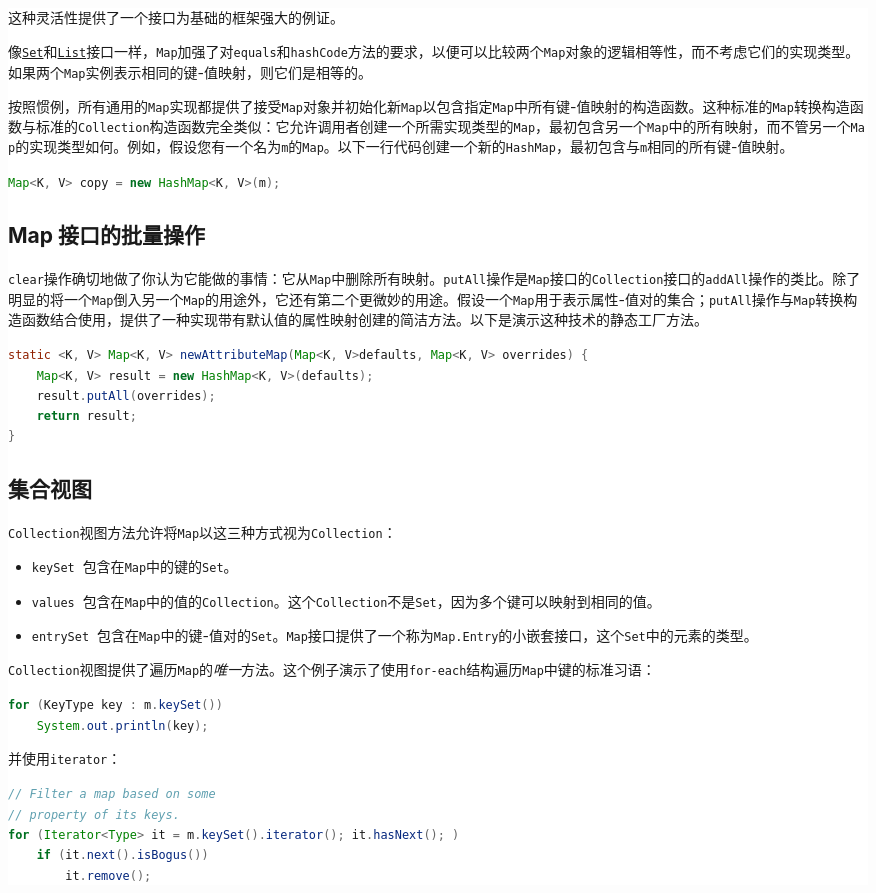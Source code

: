 这种灵活性提供了一个接口为基础的框架强大的例证。

像[`Set`](https://docs.oracle.com/javase/8/docs/api/java/util/Set.html)和[`List`](https://docs.oracle.com/javase/8/docs/api/java/util/List.html)接口一样，`Map`加强了对`equals`和`hashCode`方法的要求，以便可以比较两个`Map`对象的逻辑相等性，而不考虑它们的实现类型。如果两个`Map`实例表示相同的键-值映射，则它们是相等的。

按照惯例，所有通用的`Map`实现都提供了接受`Map`对象并初始化新`Map`以包含指定`Map`中所有键-值映射的构造函数。这种标准的`Map`转换构造函数与标准的`Collection`构造函数完全类似：它允许调用者创建一个所需实现类型的`Map`，最初包含另一个`Map`中的所有映射，而不管另一个`Map`的实现类型如何。例如，假设您有一个名为`m`的`Map`。以下一行代码创建一个新的`HashMap`，最初包含与`m`相同的所有键-值映射。

```java
Map<K, V> copy = new HashMap<K, V>(m);

```

## Map 接口的批量操作

`clear`操作确切地做了你认为它能做的事情：它从`Map`中删除所有映射。`putAll`操作是`Map`接口的`Collection`接口的`addAll`操作的类比。除了明显的将一个`Map`倒入另一个`Map`的用途外，它还有第二个更微妙的用途。假设一个`Map`用于表示属性-值对的集合；`putAll`操作与`Map`转换构造函数结合使用，提供了一种实现带有默认值的属性映射创建的简洁方法。以下是演示这种技术的静态工厂方法。

```java
static <K, V> Map<K, V> newAttributeMap(Map<K, V>defaults, Map<K, V> overrides) {
    Map<K, V> result = new HashMap<K, V>(defaults);
    result.putAll(overrides);
    return result;
}

```

## 集合视图

`Collection`视图方法允许将`Map`以这三种方式视为`Collection`：

+   `keySet`  包含在`Map`中的键的`Set`。

+   `values`  包含在`Map`中的值的`Collection`。这个`Collection`不是`Set`，因为多个键可以映射到相同的值。

+   `entrySet`  包含在`Map`中的键-值对的`Set`。`Map`接口提供了一个称为`Map.Entry`的小嵌套接口，这个`Set`中的元素的类型。

`Collection`视图提供了遍历`Map`的*唯一*方法。这个例子演示了使用`for-each`结构遍历`Map`中键的标准习语：

```java
for (KeyType key : m.keySet())
    System.out.println(key);

```

并使用`iterator`：

```java
// Filter a map based on some 
// property of its keys.
for (Iterator<Type> it = m.keySet().iterator(); it.hasNext(); )
    if (it.next().isBogus())
        it.remove();

```

